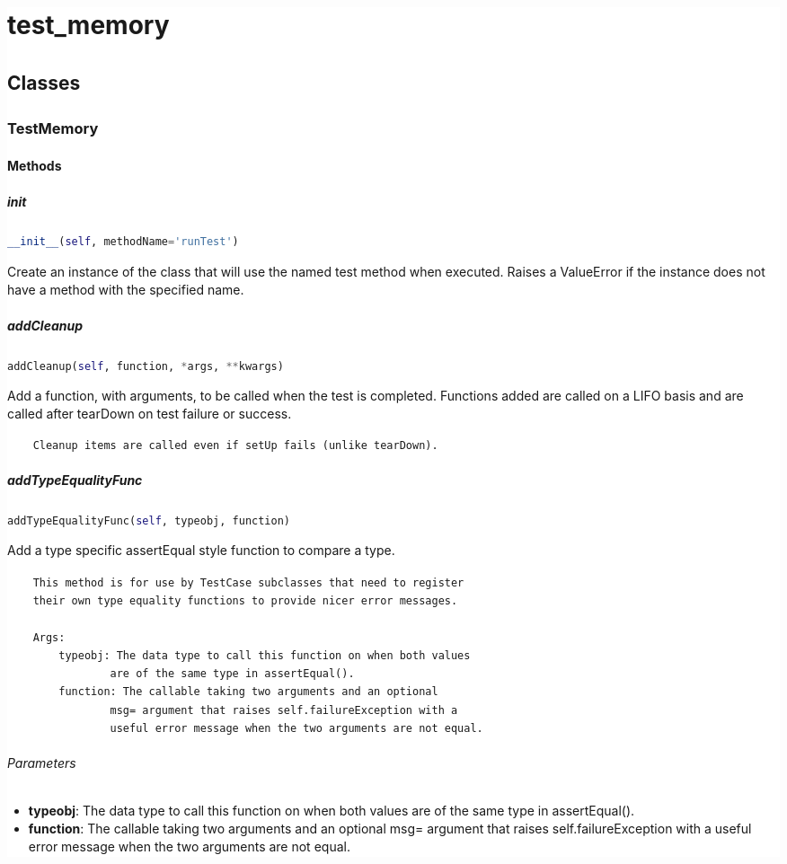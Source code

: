 # test_memory

## Classes

### TestMemory

#### Methods

##### __init__

```python
__init__(self, methodName='runTest')
```

Create an instance of the class that will use the named test
           method when executed. Raises a ValueError if the instance does
           not have a method with the specified name.

##### addCleanup

```python
addCleanup(self, function, *args, **kwargs)
```

Add a function, with arguments, to be called when the test is
        completed. Functions added are called on a LIFO basis and are
        called after tearDown on test failure or success.

        Cleanup items are called even if setUp fails (unlike tearDown).

##### addTypeEqualityFunc

```python
addTypeEqualityFunc(self, typeobj, function)
```

Add a type specific assertEqual style function to compare a type.

        This method is for use by TestCase subclasses that need to register
        their own type equality functions to provide nicer error messages.

        Args:
            typeobj: The data type to call this function on when both values
                    are of the same type in assertEqual().
            function: The callable taking two arguments and an optional
                    msg= argument that raises self.failureException with a
                    useful error message when the two arguments are not equal.

###### Parameters

- **typeobj**: The data type to call this function on when both values
                    are of the same type in assertEqual().
- **function**: The callable taking two arguments and an optional
                    msg= argument that raises self.failureException with a
                    useful error message when the two arguments are not equal.
